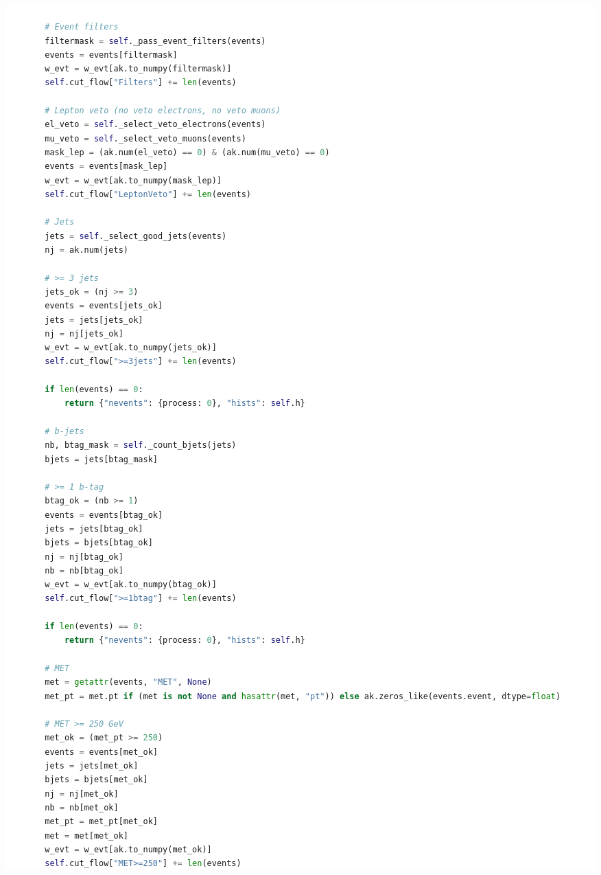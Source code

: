 ```python
        
        # Event filters
        filtermask = self._pass_event_filters(events)
        events = events[filtermask]
        w_evt = w_evt[ak.to_numpy(filtermask)]
        self.cut_flow["Filters"] += len(events)
        
        # Lepton veto (no veto electrons, no veto muons)
        el_veto = self._select_veto_electrons(events)
        mu_veto = self._select_veto_muons(events)
        mask_lep = (ak.num(el_veto) == 0) & (ak.num(mu_veto) == 0)
        events = events[mask_lep]
        w_evt = w_evt[ak.to_numpy(mask_lep)]
        self.cut_flow["LeptonVeto"] += len(events)
        
        # Jets
        jets = self._select_good_jets(events)
        nj = ak.num(jets)
        
        # >= 3 jets
        jets_ok = (nj >= 3)
        events = events[jets_ok]
        jets = jets[jets_ok]
        nj = nj[jets_ok]
        w_evt = w_evt[ak.to_numpy(jets_ok)]
        self.cut_flow[">=3jets"] += len(events)
        
        if len(events) == 0:
            return {"nevents": {process: 0}, "hists": self.h}
        
        # b-jets
        nb, btag_mask = self._count_bjets(jets)
        bjets = jets[btag_mask]
        
        # >= 1 b-tag
        btag_ok = (nb >= 1)
        events = events[btag_ok]
        jets = jets[btag_ok]
        bjets = bjets[btag_ok]
        nj = nj[btag_ok]
        nb = nb[btag_ok]
        w_evt = w_evt[ak.to_numpy(btag_ok)]
        self.cut_flow[">=1btag"] += len(events)
        
        if len(events) == 0:
            return {"nevents": {process: 0}, "hists": self.h}
        
        # MET
        met = getattr(events, "MET", None)
        met_pt = met.pt if (met is not None and hasattr(met, "pt")) else ak.zeros_like(events.event, dtype=float)
        
        # MET >= 250 GeV
        met_ok = (met_pt >= 250)
        events = events[met_ok]
        jets = jets[met_ok]
        bjets = bjets[met_ok]
        nj = nj[met_ok]
        nb = nb[met_ok]
        met_pt = met_pt[met_ok]
        met = met[met_ok]
        w_evt = w_evt[ak.to_numpy(met_ok)]
        self.cut_flow["MET>=250"] += len(events)
```